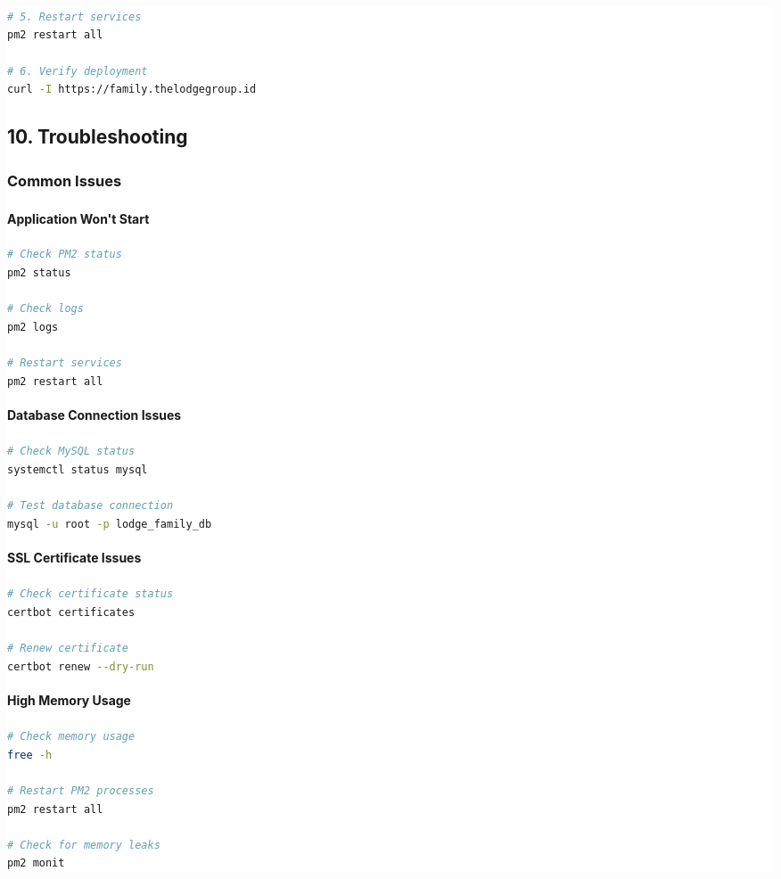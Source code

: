 ```bash
# 5. Restart services
pm2 restart all

# 6. Verify deployment
curl -I https://family.thelodgegroup.id
```

## 10. Troubleshooting

### Common Issues

#### Application Won't Start
```bash
# Check PM2 status
pm2 status

# Check logs
pm2 logs

# Restart services
pm2 restart all
```

#### Database Connection Issues
```bash
# Check MySQL status
systemctl status mysql

# Test database connection
mysql -u root -p lodge_family_db
```

#### SSL Certificate Issues
```bash
# Check certificate status
certbot certificates

# Renew certificate
certbot renew --dry-run
```

#### High Memory Usage
```bash
# Check memory usage
free -h

# Restart PM2 processes
pm2 restart all

# Check for memory leaks
pm2 monit
```
